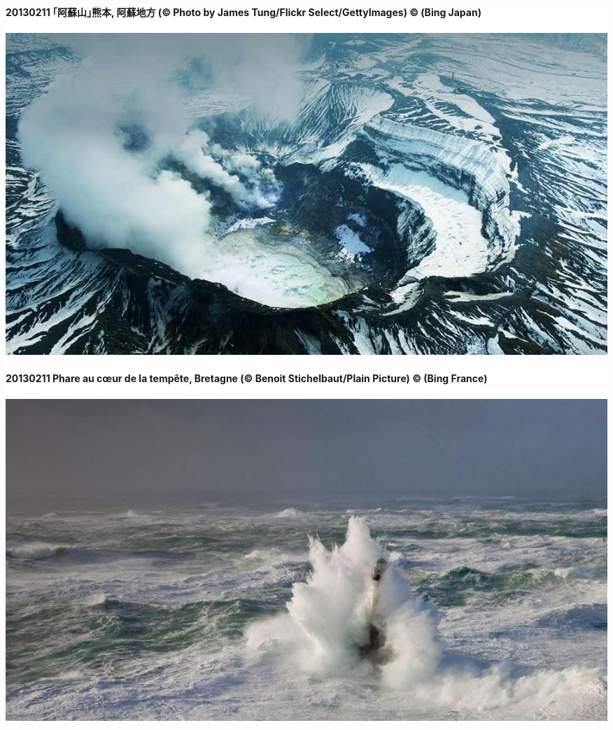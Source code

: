 #### 20130211 ｢阿蘇山｣熊本, 阿蘇地方 (© Photo by James Tung/Flickr Select/GettyImages) © (Bing Japan)

![](20130211_MtAso.jpg)

#### 20130211 Phare au cœur de la tempête, Bretagne (© Benoit Stichelbaut/Plain Picture) © (Bing France)

![](20130211_LighthouseStorm.jpg)
